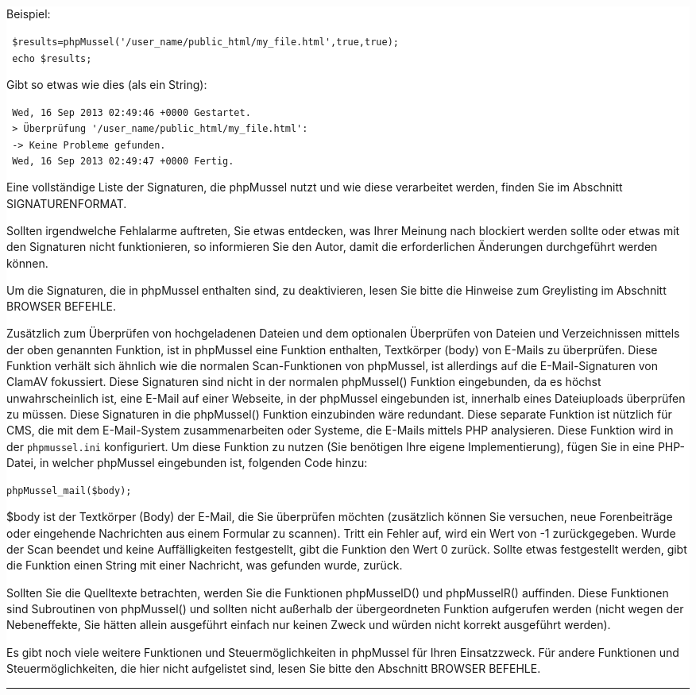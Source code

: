 Beispiel:

```
 $results=phpMussel('/user_name/public_html/my_file.html',true,true);
 echo $results;
```

Gibt so etwas wie dies (als ein String):

```
 Wed, 16 Sep 2013 02:49:46 +0000 Gestartet.
 > Überprüfung '/user_name/public_html/my_file.html':
 -> Keine Probleme gefunden.
 Wed, 16 Sep 2013 02:49:47 +0000 Fertig.
```

Eine vollständige Liste der Signaturen, die phpMussel nutzt und wie diese verarbeitet werden, finden Sie im Abschnitt SIGNATURENFORMAT.

Sollten irgendwelche Fehlalarme auftreten, Sie etwas entdecken, was Ihrer Meinung nach blockiert werden sollte oder etwas mit den Signaturen nicht funktionieren, so informieren Sie den Autor, damit die erforderlichen Änderungen durchgeführt werden können.

Um die Signaturen, die in phpMussel enthalten sind, zu deaktivieren, lesen Sie bitte die Hinweise zum Greylisting im Abschnitt BROWSER BEFEHLE.

Zusätzlich zum Überprüfen von hochgeladenen Dateien und dem optionalen Überprüfen von Dateien und Verzeichnissen mittels der oben genannten Funktion, ist in phpMussel eine Funktion enthalten, Textkörper (body) von E-Mails zu überprüfen. Diese Funktion verhält sich ähnlich wie die normalen Scan-Funktionen von phpMussel, ist allerdings auf die E-Mail-Signaturen von ClamAV fokussiert. Diese Signaturen sind nicht in der normalen phpMussel() Funktion eingebunden, da es höchst unwahrscheinlich ist, eine E-Mail auf einer Webseite, in der phpMussel eingebunden ist, innerhalb eines Dateiuploads überprüfen zu müssen. Diese Signaturen in die phpMussel() Funktion einzubinden wäre redundant. Diese separate Funktion ist nützlich für CMS, die mit dem E-Mail-System zusammenarbeiten oder Systeme, die E-Mails mittels PHP analysieren. Diese Funktion wird in der `phpmussel.ini` konfiguriert. Um diese Funktion zu nutzen (Sie benötigen Ihre eigene Implementierung), fügen Sie in eine PHP-Datei, in welcher phpMussel eingebunden ist, folgenden Code hinzu:

`phpMussel_mail($body);`

$body ist der Textkörper (Body) der E-Mail, die Sie überprüfen möchten (zusätzlich können Sie versuchen, neue Forenbeiträge oder eingehende Nachrichten aus einem Formular zu scannen). Tritt ein Fehler auf, wird ein Wert von -1 zurückgegeben. Wurde der Scan beendet und keine Auffälligkeiten festgestellt, gibt die Funktion den Wert 0 zurück. Sollte etwas festgestellt werden, gibt die Funktion einen String mit einer Nachricht, was gefunden wurde, zurück.

Sollten Sie die Quelltexte betrachten, werden Sie die Funktionen phpMusselD() und phpMusselR() auffinden. Diese Funktionen sind Subroutinen von phpMussel() und sollten nicht außerhalb der übergeordneten Funktion aufgerufen werden (nicht wegen der Nebeneffekte, Sie hätten allein ausgeführt einfach nur keinen Zweck und würden nicht korrekt ausgeführt werden).

Es gibt noch viele weitere Funktionen und Steuermöglichkeiten in phpMussel für Ihren Einsatzzweck. Für andere Funktionen und Steuermöglichkeiten, die hier nicht aufgelistet sind, lesen Sie bitte den Abschnitt BROWSER BEFEHLE.

---

